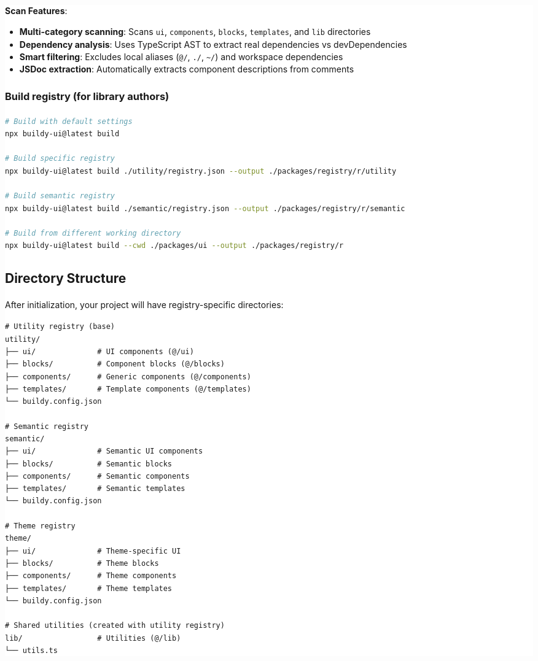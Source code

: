 **Scan Features**:
- **Multi-category scanning**: Scans `ui`, `components`, `blocks`, `templates`, and `lib` directories
- **Dependency analysis**: Uses TypeScript AST to extract real dependencies vs devDependencies
- **Smart filtering**: Excludes local aliases (`@/`, `./`, `~/`) and workspace dependencies
- **JSDoc extraction**: Automatically extracts component descriptions from comments

### Build registry (for library authors)
```bash
# Build with default settings
npx buildy-ui@latest build

# Build specific registry
npx buildy-ui@latest build ./utility/registry.json --output ./packages/registry/r/utility

# Build semantic registry
npx buildy-ui@latest build ./semantic/registry.json --output ./packages/registry/r/semantic

# Build from different working directory
npx buildy-ui@latest build --cwd ./packages/ui --output ./packages/registry/r
```

## Directory Structure

After initialization, your project will have registry-specific directories:

```
# Utility registry (base)
utility/
├── ui/              # UI components (@/ui)
├── blocks/          # Component blocks (@/blocks)
├── components/      # Generic components (@/components)
├── templates/       # Template components (@/templates)
└── buildy.config.json

# Semantic registry
semantic/
├── ui/              # Semantic UI components
├── blocks/          # Semantic blocks
├── components/      # Semantic components
├── templates/       # Semantic templates
└── buildy.config.json

# Theme registry
theme/
├── ui/              # Theme-specific UI
├── blocks/          # Theme blocks
├── components/      # Theme components
├── templates/       # Theme templates
└── buildy.config.json

# Shared utilities (created with utility registry)
lib/                 # Utilities (@/lib)
└── utils.ts
```
